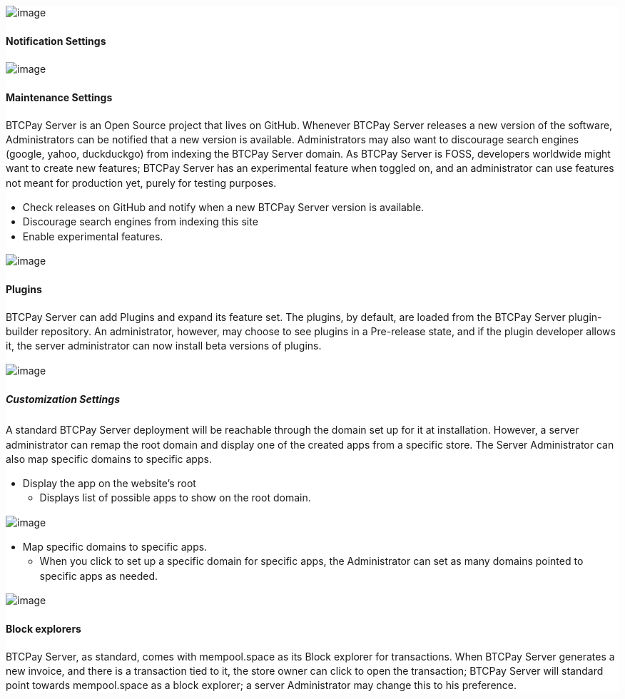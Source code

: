 ![image](assets/en/75.webp)

#### Notification Settings

![image](assets/en/76.webp)

#### Maintenance Settings

BTCPay Server is an Open Source project that lives on GitHub. Whenever BTCPay Server releases a new version of the software, Administrators can be notified that a new version is available. Administrators may also want to discourage search engines (google, yahoo, duckduckgo) from indexing the BTCPay Server domain. As BTCPay Server is FOSS, developers worldwide might want to create new features; BTCPay Server has an experimental feature when toggled on, and an administrator can use features not meant for production yet, purely for testing purposes.

- Check releases on GitHub and notify when a new BTCPay Server version is available.
- Discourage search engines from indexing this site
- Enable experimental features.

![image](assets/en/77.webp)

#### Plugins

BTCPay Server can add Plugins and expand its feature set. The plugins, by default, are loaded from the BTCPay Server plugin-builder repository. An administrator, however, may choose to see plugins in a Pre-release state, and if the plugin developer allows it, the server administrator can now install beta versions of plugins.

![image](assets/en/78.webp)

##### Customization Settings

A standard BTCPay Server deployment will be reachable through the domain set up for it at installation. However, a server administrator can remap the root domain and display one of the created apps from a specific store. The Server Administrator can also map specific domains to specific apps.

- Display the app on the website’s root
  - Displays list of possible apps to show on the root domain.

![image](assets/en/79.webp)

- Map specific domains to specific apps.
  - When you click to set up a specific domain for specific apps, the Administrator can set as many domains pointed to specific apps as needed.

![image](assets/en/80.webp)

#### Block explorers

BTCPay Server, as standard, comes with mempool.space as its Block explorer for transactions. When BTCPay Server generates a new invoice, and there is a transaction tied to it, the store owner can click to open the transaction; BTCPay Server will standard point towards mempool.space as a block explorer; a server Administrator may change this to his preference.
